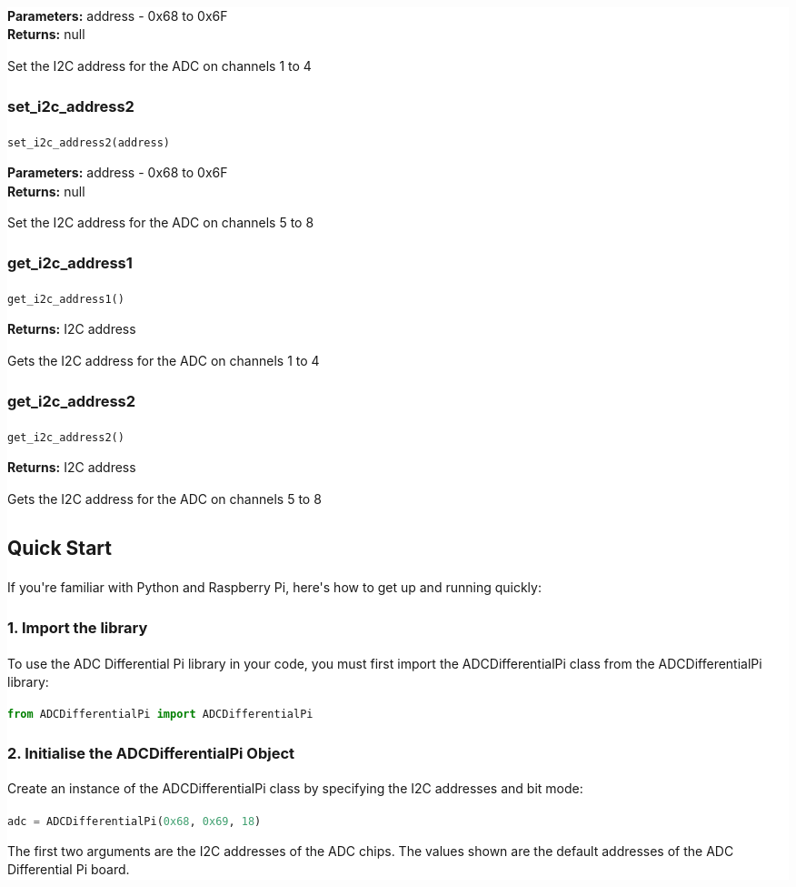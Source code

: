 **Parameters:** address - 0x68 to 0x6F  
**Returns:** null  

Set the I2C address for the ADC on channels 1 to 4  

<a id="set_i2c_address2"></a>
### set_i2c_address2
```python
set_i2c_address2(address)
```

**Parameters:** address - 0x68 to 0x6F  
**Returns:** null  

Set the I2C address for the ADC on channels 5 to 8  

<a id="get_i2c_address1"></a>
### get_i2c_address1
```python
get_i2c_address1()
```
 
**Returns:** I2C address  

Gets the I2C address for the ADC on channels 1 to 4  

<a id="get_i2c_address2"></a>
### get_i2c_address2
```python
get_i2c_address2()
```
**Returns:** I2C address  

Gets the I2C address for the ADC on channels 5 to 8  

<a id="quickstart"></a>
## Quick Start

If you're familiar with Python and Raspberry Pi, here's how to get up and running quickly:


### 1. Import the library  

   To use the ADC Differential Pi library in your code, you must first import the ADCDifferentialPi class from the ADCDifferentialPi library:
```python
from ADCDifferentialPi import ADCDifferentialPi
```

### 2. Initialise the ADCDifferentialPi Object  
   Create an instance of the ADCDifferentialPi class by specifying the I2C addresses and bit mode:
```python
adc = ADCDifferentialPi(0x68, 0x69, 18)
```
The first two arguments are the I2C addresses of the ADC chips. The values shown are the default addresses of the ADC Differential Pi board.  
